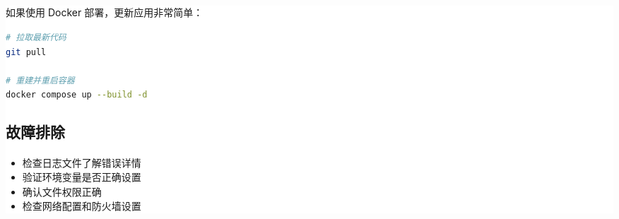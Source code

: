 如果使用 Docker 部署，更新应用非常简单：

```bash
# 拉取最新代码
git pull

# 重建并重启容器
docker compose up --build -d
```

## 故障排除

- 检查日志文件了解错误详情
- 验证环境变量是否正确设置
- 确认文件权限正确
- 检查网络配置和防火墙设置
